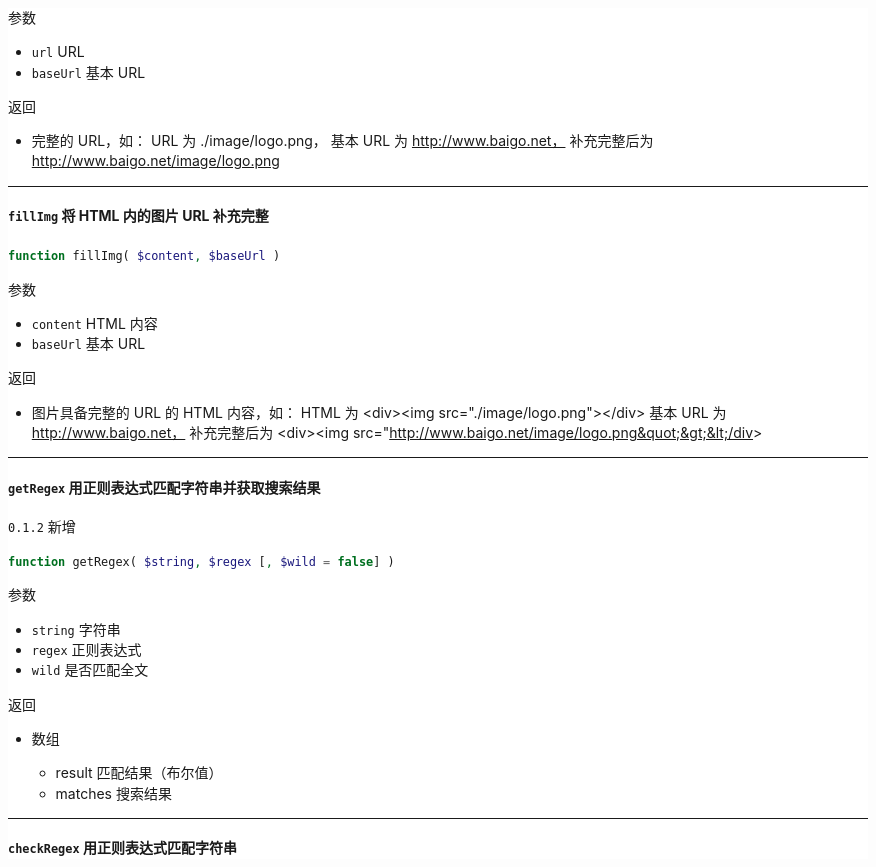 参数

* `url` URL
* `baseUrl` 基本 URL

返回

* 完整的 URL，如：
    URL 为 ./image/logo.png，
    基本 URL 为 http://www.baigo.net，
    补充完整后为 http://www.baigo.net/image/logo.png

----------

#### `fillImg` 将 HTML 内的图片 URL 补充完整

``` php
function fillImg( $content, $baseUrl )
```

参数

* `content` HTML 内容
* `baseUrl` 基本 URL

返回

* 图片具备完整的 URL 的 HTML 内容，如：
    HTML 为 &lt;div&gt;&lt;img src=&quot;./image/logo.png&quot;&gt;&lt;/div&gt;
    基本 URL 为 http://www.baigo.net，
    补充完整后为 &lt;div&gt;&lt;img src=&quot;http://www.baigo.net/image/logo.png&quot;&gt;&lt;/div&gt;

----------

#### `getRegex` 用正则表达式匹配字符串并获取搜索结果

`0.1.2` 新增

``` php
function getRegex( $string, $regex [, $wild = false] )
```

参数

* `string` 字符串
* `regex` 正则表达式
* `wild` 是否匹配全文

返回

* 数组

    * result 匹配结果（布尔值）
    * matches 搜索结果


----------

#### `checkRegex` 用正则表达式匹配字符串
